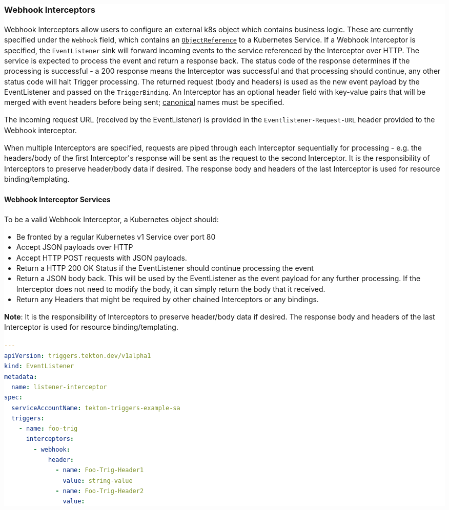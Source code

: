 ### Webhook Interceptors

Webhook Interceptors allow users to configure an external k8s object which
contains business logic. These are currently specified under the `Webhook`
field, which contains an
[`ObjectReference`](https://kubernetes.io/docs/reference/generated/kubernetes-api/v1.12/#objectreference-v1-core)
to a Kubernetes Service. If a Webhook Interceptor is specified, the
`EventListener` sink will forward incoming events to the service referenced by
the Interceptor over HTTP. The service is expected to process the event and
return a response back. The status code of the response determines if the
processing is successful - a 200 response means the Interceptor was successful
and that processing should continue, any other status code will halt Trigger
processing. The returned request (body and headers) is used as the new event
payload by the EventListener and passed on the `TriggerBinding`. An Interceptor
has an optional header field with key-value pairs that will be merged with event
headers before being sent;
[canonical](https://golang.org/pkg/net/textproto/#CanonicalMIMEHeaderKey) names
must be specified.

The incoming request URL (received by the EventListener) is provided in the
`Eventlistener-Request-URL` header provided to the Webhook interceptor.

When multiple Interceptors are specified, requests are piped through each
Interceptor sequentially for processing - e.g. the headers/body of the first
Interceptor's response will be sent as the request to the second Interceptor. It
is the responsibility of Interceptors to preserve header/body data if desired.
The response body and headers of the last Interceptor is used for resource
binding/templating.

#### Webhook Interceptor Services

To be a valid Webhook Interceptor, a Kubernetes object should:

- Be fronted by a regular Kubernetes v1 Service over port 80
- Accept JSON payloads over HTTP
- Accept HTTP POST requests with JSON payloads.
- Return a HTTP 200 OK Status if the EventListener should continue processing
  the event
- Return a JSON body back. This will be used by the EventListener as the event
  payload for any further processing. If the Interceptor does not need to modify
  the body, it can simply return the body that it received.
- Return any Headers that might be required by other chained Interceptors or any
  bindings.

**Note**: It is the responsibility of Interceptors to preserve header/body data
if desired. The response body and headers of the last Interceptor is used for
resource binding/templating.


```YAML
---
apiVersion: triggers.tekton.dev/v1alpha1
kind: EventListener
metadata:
  name: listener-interceptor
spec:
  serviceAccountName: tekton-triggers-example-sa
  triggers:
    - name: foo-trig
      interceptors:
        - webhook:
            header:
              - name: Foo-Trig-Header1
                value: string-value
              - name: Foo-Trig-Header2
                value:
```